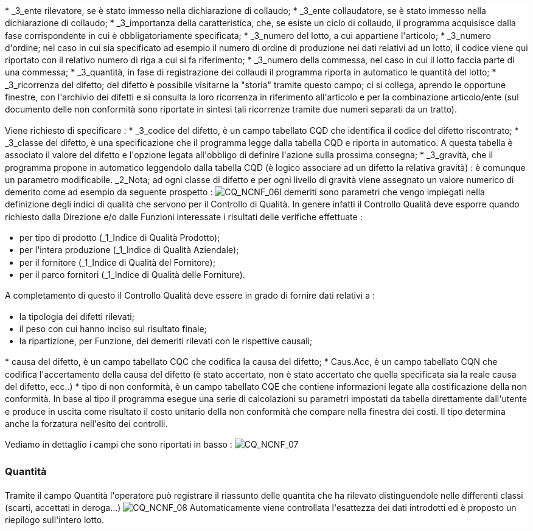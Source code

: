  \* _3_ente rilevatore, se è stato immesso nella dichiarazione di collaudo;
 \* _3_ente collaudatore, se è stato immesso nella dichiarazione di collaudo;
 \* _3_importanza della caratteristica, che, se esiste un ciclo di collaudo, il programma acquisisce dalla fase corrispondente in cui è obbligatoriamente specificata;
 \* _3_numero del lotto, a cui appartiene l'articolo;
 \* _3_numero d'ordine; nel caso in cui sia specificato ad esempio il numero di ordine di produzione nei dati relativi ad un lotto, il codice viene qui riportato con il relativo numero di riga a cui si fa riferimento;
 \* _3_numero della commessa, nel caso in cui il lotto faccia parte di una commessa;
 \* _3_quantità, in fase di registrazione dei collaudi il programma riporta in automatico le quantità del lotto;
 \* _3_ricorrenza del difetto; del difetto è possibile visitarne la "storia" tramite questo campo; ci si collega, aprendo le opportune finestre, con l'archivio dei difetti e si consulta la loro ricorrenza in riferimento all'articolo e per la combinazione articolo/ente (sul documento delle non conformità sono riportate in sintesi tali ricorrenze tramite due numeri separati da un tratto).

Viene richiesto di specificare : 
 \* _3_codice del difetto, è un campo tabellato CQD che identifica il codice del difetto riscontrato;
 \* _3_classe del difetto, è una specificazione che il programma legge dalla tabella CQD e riporta in automatico. A questa tabella è associato il valore del difetto e l'opzione legata all'obbligo di definire l'azione sulla prossima consegna;
 \* _3_gravità, che il programma propone in automatico leggendolo dalla tabella CQD (è logico associare ad un difetto la relativa gravità) :  è comunque un parametro modificabile.
_2_Nota; ad ogni classe di difetto e per ogni livello di gravità viene assegnato un valore numerico di demerito come ad esempio da seguente prospetto : 
![CQ_NCNF_06](http://doc.smeup.com/immagini/MBDOC_OGG-P_CQAM50/CQ_NCNF_06.png)I demeriti sono parametri che vengo impiegati nella definizione degli indici di qualità che servono per il Controllo di Qualità. In genere infatti il Controllo Qualità deve esporre quando richiesto dalla Direzione e/o dalle Funzioni interessate i risultati delle verifiche effettuate : 
 - per tipo di prodotto (_1_Indice di Qualità Prodotto);
 - per l'intera produzione (_1_Indice di Qualità Aziendale);
 - per il fornitore (_1_Indice di Qualità del Fornitore);
 - per il parco fornitori (_1_Indice di Qualità delle Forniture).

A completamento di questo il Controllo Qualità deve essere in grado di fornire dati relativi a : 
 - la tipologia dei difetti rilevati;
 - il peso con cui hanno inciso sul risultato finale;
 - la ripartizione, per Funzione, dei demeriti rilevati con le rispettive causali;

 \* causa del difetto, è un campo tabellato CQC che codifica la causa del difetto;
 \* Caus.Acc, è un campo tabellato CQN che codifica l'accertamento della causa del difetto (è stato accertato, non è stato accertato che quella specificata sia la reale causa del difetto, ecc..)
 \* tipo di non conformità, è un campo tabellato CQE che contiene informazioni legate alla costificazione della non conformità. In base al tipo il programma esegue una serie di calcolazioni su parametri impostati da tabella direttamente dall'utente  e produce in uscita come risultato il costo unitario della non conformità che compare nella finestra dei costi. Il tipo determina anche la forzatura nell'esito dei controlli.

Vediamo in dettaglio i campi che sono riportati in basso : 
![CQ_NCNF_07](http://doc.smeup.com/immagini/MBDOC_OGG-P_CQAM50/CQ_NCNF_07.png)
### Quantità
Tramite il campo Quantità l'operatore può registrare il riassunto delle quantita che ha rilevato distinguendole nelle differenti classi (scarti, accettati in deroga...)
![CQ_NCNF_08](http://doc.smeup.com/immagini/MBDOC_OGG-P_CQAM50/CQ_NCNF_08.png)
Automaticamente viene controllata l'esattezza dei dati introdotti ed è proposto un riepilogo sull'intero lotto.
